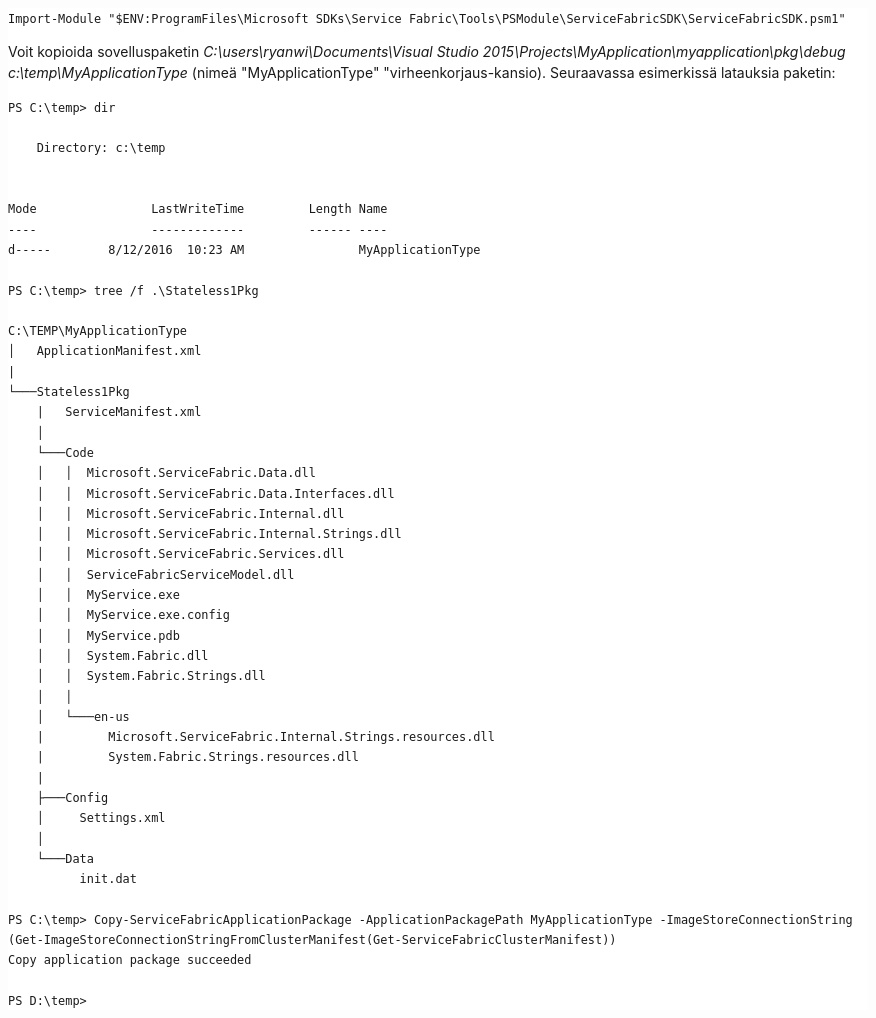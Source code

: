 ```
Import-Module "$ENV:ProgramFiles\Microsoft SDKs\Service Fabric\Tools\PSModule\ServiceFabricSDK\ServiceFabricSDK.psm1"
```

Voit kopioida sovelluspaketin *C:\users\ryanwi\Documents\Visual Studio 2015\Projects\MyApplication\myapplication\pkg\debug* *c:\temp\MyApplicationType* (nimeä "MyApplicationType" "virheenkorjaus-kansio). Seuraavassa esimerkissä latauksia paketin:

~~~
PS C:\temp> dir

    Directory: c:\temp


Mode                LastWriteTime         Length Name                                                                                   
----                -------------         ------ ----                                                                                   
d-----        8/12/2016  10:23 AM                MyApplicationType                                                                          

PS C:\temp> tree /f .\Stateless1Pkg

C:\TEMP\MyApplicationType
│   ApplicationManifest.xml
|
└───Stateless1Pkg
  	|   ServiceManifest.xml
    │
    └───Code
    │   │  Microsoft.ServiceFabric.Data.dll
    │   │  Microsoft.ServiceFabric.Data.Interfaces.dll
    │   │  Microsoft.ServiceFabric.Internal.dll
    │   │  Microsoft.ServiceFabric.Internal.Strings.dll
    │   │  Microsoft.ServiceFabric.Services.dll
    │   │  ServiceFabricServiceModel.dll
    │   │  MyService.exe
    │   │  MyService.exe.config
    │   │  MyService.pdb
    │   │  System.Fabric.dll
    │   │  System.Fabric.Strings.dll
    │   │
    │   └───en-us
  	|         Microsoft.ServiceFabric.Internal.Strings.resources.dll
  	|         System.Fabric.Strings.resources.dll
  	|
    ├───Config
    │     Settings.xml
    │
    └───Data
          init.dat

PS C:\temp> Copy-ServiceFabricApplicationPackage -ApplicationPackagePath MyApplicationType -ImageStoreConnectionString (Get-ImageStoreConnectionStringFromClusterManifest(Get-ServiceFabricClusterManifest))
Copy application package succeeded

PS D:\temp>
~~~
